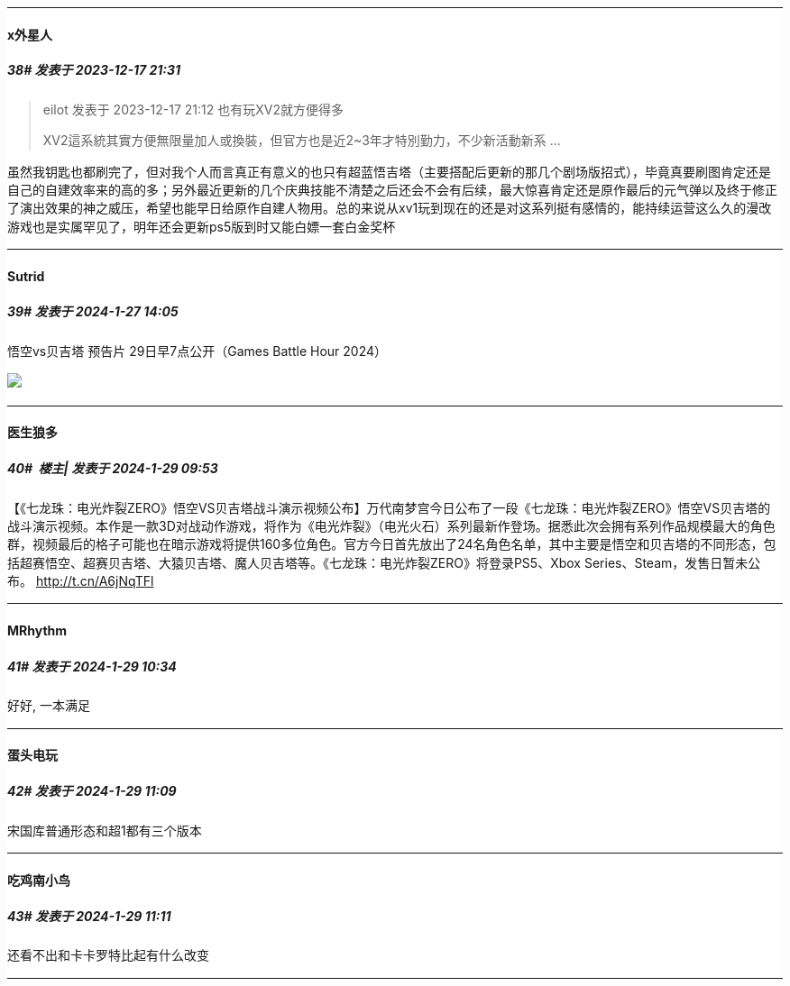*****

####  x外星人  
##### 38#       发表于 2023-12-17 21:31

<blockquote>eilot 发表于 2023-12-17 21:12
也有玩XV2就方便得多

XV2這系統其實方便無限量加人或換裝，但官方也是近2~3年才特別勤力，不少新活動新系 ...</blockquote>
虽然我钥匙也都刷完了，但对我个人而言真正有意义的也只有超蓝悟吉塔（主要搭配后更新的那几个剧场版招式），毕竟真要刷图肯定还是自己的自建效率来的高的多；另外最近更新的几个庆典技能不清楚之后还会不会有后续，最大惊喜肯定还是原作最后的元气弹以及终于修正了演出效果的神之威压，希望也能早日给原作自建人物用。总的来说从xv1玩到现在的还是对这系列挺有感情的，能持续运营这么久的漫改游戏也是实属罕见了，明年还会更新ps5版到时又能白嫖一套白金奖杯

*****

####  Sutrid  
##### 39#       发表于 2024-1-27 14:05

悟空vs贝吉塔 预告片 29日早7点公开（Games Battle Hour 2024） 

<img src="https://p.sda1.dev/15/b1402068c8d68ab597ffe72f015735d8/40f868d7261cdc7548213ed76744cdd7.jpg" referrerpolicy="no-referrer">

*****

####  医生狼多  
##### 40#         楼主| 发表于 2024-1-29 09:53

【《七龙珠：电光炸裂ZERO》悟空VS贝吉塔战斗演示视频公布】万代南梦宫今日公布了一段《七龙珠：电光炸裂ZERO》悟空VS贝吉塔的战斗演示视频。本作是一款3D对战动作游戏，将作为《电光炸裂》（电光火石）系列最新作登场。据悉此次会拥有系列作品规模最大的角色群，视频最后的格子可能也在暗示游戏将提供160多位角色。官方今日首先放出了24名角色名单，其中主要是悟空和贝吉塔的不同形态，包括超赛悟空、超赛贝吉塔、大猿贝吉塔、魔人贝吉塔等。《七龙珠：电光炸裂ZERO》将登录PS5、Xbox Series、Steam，发售日暂未公布。 http://t.cn/A6jNqTFl

*****

####  MRhythm  
##### 41#       发表于 2024-1-29 10:34

好好, 一本满足

*****

####  蛋头电玩  
##### 42#       发表于 2024-1-29 11:09

宋国库普通形态和超1都有三个版本

*****

####  吃鸡南小鸟  
##### 43#       发表于 2024-1-29 11:11

还看不出和卡卡罗特比起有什么改变

*****
